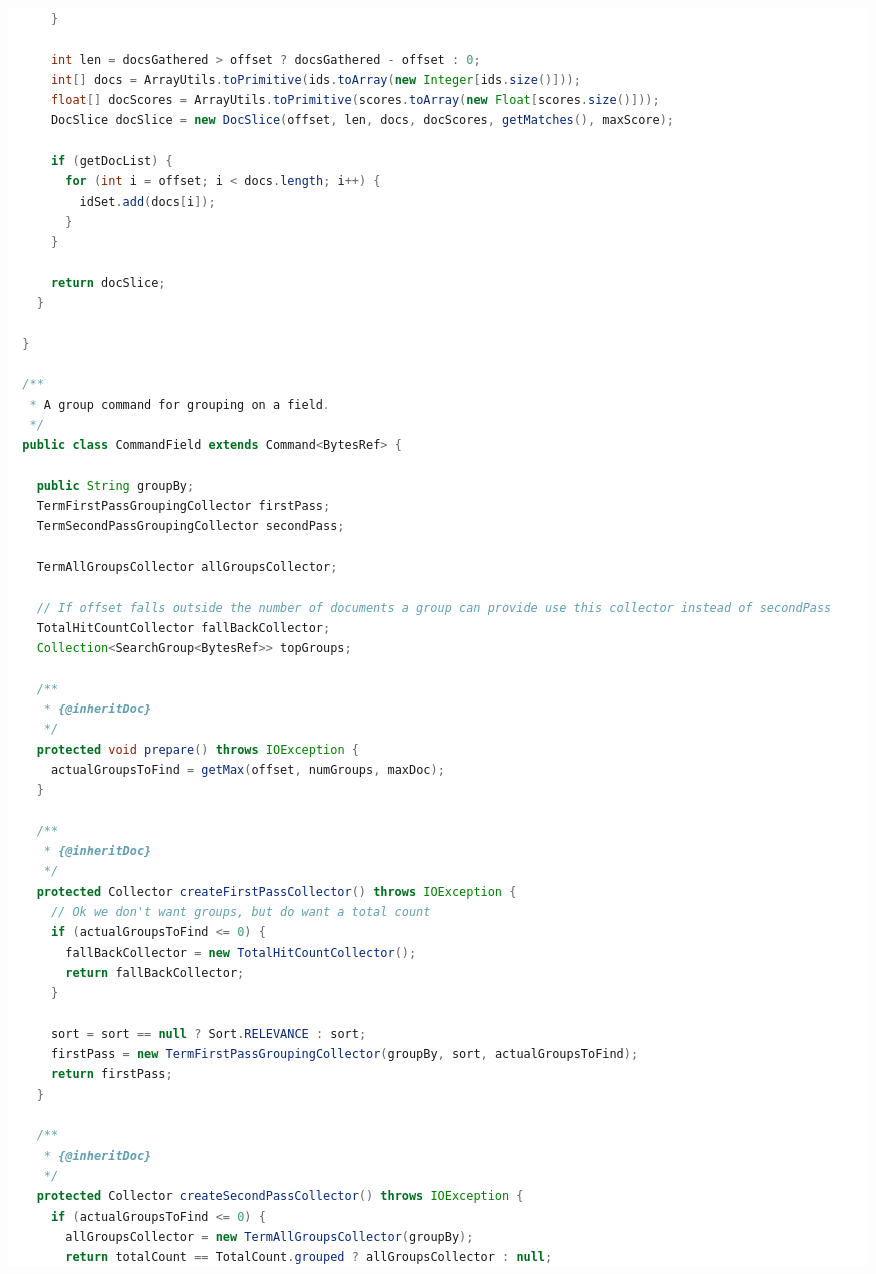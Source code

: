 ```java
      }

      int len = docsGathered > offset ? docsGathered - offset : 0;
      int[] docs = ArrayUtils.toPrimitive(ids.toArray(new Integer[ids.size()]));
      float[] docScores = ArrayUtils.toPrimitive(scores.toArray(new Float[scores.size()]));
      DocSlice docSlice = new DocSlice(offset, len, docs, docScores, getMatches(), maxScore);

      if (getDocList) {
        for (int i = offset; i < docs.length; i++) {
          idSet.add(docs[i]);
        }
      }

      return docSlice;
    }

  }

  /**
   * A group command for grouping on a field.
   */
  public class CommandField extends Command<BytesRef> {

    public String groupBy;
    TermFirstPassGroupingCollector firstPass;
    TermSecondPassGroupingCollector secondPass;

    TermAllGroupsCollector allGroupsCollector;

    // If offset falls outside the number of documents a group can provide use this collector instead of secondPass
    TotalHitCountCollector fallBackCollector;
    Collection<SearchGroup<BytesRef>> topGroups;

    /**
     * {@inheritDoc}
     */
    protected void prepare() throws IOException {
      actualGroupsToFind = getMax(offset, numGroups, maxDoc);
    }

    /**
     * {@inheritDoc}
     */
    protected Collector createFirstPassCollector() throws IOException {
      // Ok we don't want groups, but do want a total count
      if (actualGroupsToFind <= 0) {
        fallBackCollector = new TotalHitCountCollector();
        return fallBackCollector;
      }

      sort = sort == null ? Sort.RELEVANCE : sort;
      firstPass = new TermFirstPassGroupingCollector(groupBy, sort, actualGroupsToFind);
      return firstPass;
    }

    /**
     * {@inheritDoc}
     */
    protected Collector createSecondPassCollector() throws IOException {
      if (actualGroupsToFind <= 0) {
        allGroupsCollector = new TermAllGroupsCollector(groupBy);
        return totalCount == TotalCount.grouped ? allGroupsCollector : null;
```
